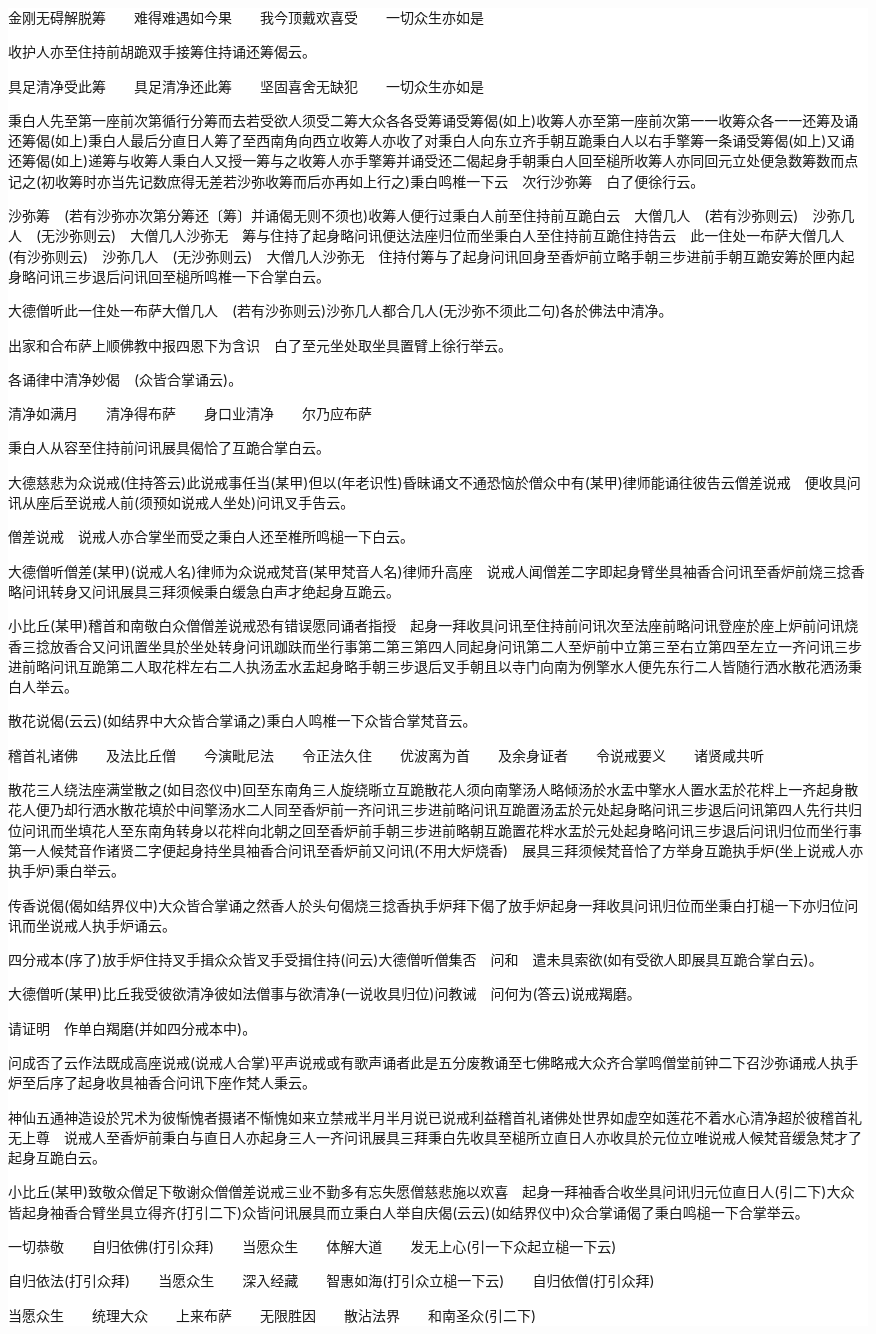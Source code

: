 金刚无碍解脱筹　　难得难遇如今果　　我今顶戴欢喜受　　一切众生亦如是  

收护人亦至住持前胡跪双手接筹住持诵还筹偈云。  

具足清净受此筹　　具足清净还此筹　　坚固喜舍无缺犯　　一切众生亦如是  

秉白人先至第一座前次第循行分筹而去若受欲人须受二筹大众各各受筹诵受筹偈(如上)收筹人亦至第一座前次第一一收筹众各一一还筹及诵还筹偈(如上)秉白人最后分直日人筹了至西南角向西立收筹人亦收了对秉白人向东立齐手朝互跪秉白人以右手擎筹一条诵受筹偈(如上)又诵还筹偈(如上)递筹与收筹人秉白人又授一筹与之收筹人亦手擎筹并诵受还二偈起身手朝秉白人回至槌所收筹人亦同回元立处便急数筹数而点记之(初收筹时亦当先记数庶得无差若沙弥收筹而后亦再如上行之)秉白鸣椎一下云　次行沙弥筹　白了便徐行云。  

沙弥筹　(若有沙弥亦次第分筹还〔筹〕并诵偈无则不须也)收筹人便行过秉白人前至住持前互跪白云　大僧几人　(若有沙弥则云)　沙弥几人　(无沙弥则云)　大僧几人沙弥无　筹与住持了起身略问讯便达法座归位而坐秉白人至住持前互跪住持告云　此一住处一布萨大僧几人　(有沙弥则云)　沙弥几人　(无沙弥则云)　大僧几人沙弥无　住持付筹与了起身问讯回身至香炉前立略手朝三步进前手朝互跪安筹於匣内起身略问讯三步退后问讯回至槌所鸣椎一下合掌白云。  

大德僧听此一住处一布萨大僧几人　(若有沙弥则云)沙弥几人都合几人(无沙弥不须此二句)各於佛法中清净。  

出家和合布萨上顺佛教中报四恩下为含识　白了至元坐处取坐具置臂上徐行举云。  

各诵律中清净妙偈　(众皆合掌诵云)。  

清净如满月　　清净得布萨　　身口业清净　　尔乃应布萨  

秉白人从容至住持前问讯展具偈恰了互跪合掌白云。  

大德慈悲为众说戒(住持答云)此说戒事任当(某甲)但以(年老识性)昏昧诵文不通恐恼於僧众中有(某甲)律师能诵往彼告云僧差说戒　便收具问讯从座后至说戒人前(须预如说戒人坐处)问讯叉手告云。  

僧差说戒　说戒人亦合掌坐而受之秉白人还至椎所鸣槌一下白云。  

大德僧听僧差(某甲)(说戒人名)律师为众说戒梵音(某甲梵音人名)律师升高座　说戒人闻僧差二字即起身臂坐具袖香合问讯至香炉前烧三捻香略问讯转身又问讯展具三拜须候秉白缓急白声才绝起身互跪云。  

小比丘(某甲)稽首和南敬白众僧僧差说戒恐有错误愿同诵者指授　起身一拜收具问讯至住持前问讯次至法座前略问讯登座於座上炉前问讯烧香三捻放香合又问讯置坐具於坐处转身问讯跏趺而坐行事第二第三第四人同起身问讯第二人至炉前中立第三至右立第四至左立一齐问讯三步进前略问讯互跪第二人取花柈左右二人执汤盂水盂起身略手朝三步退后叉手朝且以寺门向南为例擎水人便先东行二人皆随行洒水散花洒汤秉白人举云。  

散花说偈(云云)(如结界中大众皆合掌诵之)秉白人鸣椎一下众皆合掌梵音云。  

稽首礼诸佛　　及法比丘僧　　今演毗尼法　　令正法久住　　优波离为首　　及余身证者　　令说戒要义　　诸贤咸共听  

散花三人绕法座满堂散之(如目恣仪中)回至东南角三人旋绕晣立互跪散花人须向南擎汤人略倾汤於水盂中擎水人置水盂於花柈上一齐起身散花人便乃却行洒水散花填於中间擎汤水二人同至香炉前一齐问讯三步进前略问讯互跪置汤盂於元处起身略问讯三步退后问讯第四人先行共归位问讯而坐填花人至东南角转身以花柈向北朝之回至香炉前手朝三步进前略朝互跪置花柈水盂於元处起身略问讯三步退后问讯归位而坐行事第一人候梵音作诸贤二字便起身持坐具袖香合问讯至香炉前又问讯(不用大炉烧香)　展具三拜须候梵音恰了方举身互跪执手炉(坐上说戒人亦执手炉)秉白举云。  

传香说偈(偈如结界仪中)大众皆合掌诵之然香人於头句偈烧三捻香执手炉拜下偈了放手炉起身一拜收具问讯归位而坐秉白打槌一下亦归位问讯而坐说戒人执手炉诵云。  

四分戒本(序了)放手炉住持叉手揖众众皆叉手受揖住持(问云)大德僧听僧集否　问和　遣未具索欲(如有受欲人即展具互跪合掌白云)。  

大德僧听(某甲)比丘我受彼欲清净彼如法僧事与欲清净(一说收具归位)问教诫　问何为(答云)说戒羯磨。  

请证明　作单白羯磨(并如四分戒本中)。  

问成否了云作法既成高座说戒(说戒人合掌)平声说戒或有歌声诵者此是五分废教诵至七佛略戒大众齐合掌鸣僧堂前钟二下召沙弥诵戒人执手炉至后序了起身收具袖香合问讯下座作梵人秉云。  

神仙五通神造设於咒术为彼惭愧者摄诸不惭愧如来立禁戒半月半月说已说戒利益稽首礼诸佛处世界如虚空如莲花不着水心清净超於彼稽首礼无上尊　说戒人至香炉前秉白与直日人亦起身三人一齐问讯展具三拜秉白先收具至槌所立直日人亦收具於元位立唯说戒人候梵音缓急梵才了起身互跪白云。  

小比丘(某甲)致敬众僧足下敬谢众僧僧差说戒三业不勤多有忘失愿僧慈悲施以欢喜　起身一拜袖香合收坐具问讯归元位直日人(引二下)大众皆起身袖香合臂坐具立得齐(打引二下)众皆问讯展具而立秉白人举自庆偈(云云)(如结界仪中)众合掌诵偈了秉白鸣槌一下合掌举云。  

一切恭敬　　自归依佛(打引众拜)　　当愿众生　　体解大道　　发无上心(引一下众起立槌一下云)  

自归依法(打引众拜)　　当愿众生　　深入经藏　　智惠如海(打引众立槌一下云)　　自归依僧(打引众拜)  

当愿众生　　统理大众　　上来布萨　　无限胜因　　散沾法界　　和南圣众(引二下)  
